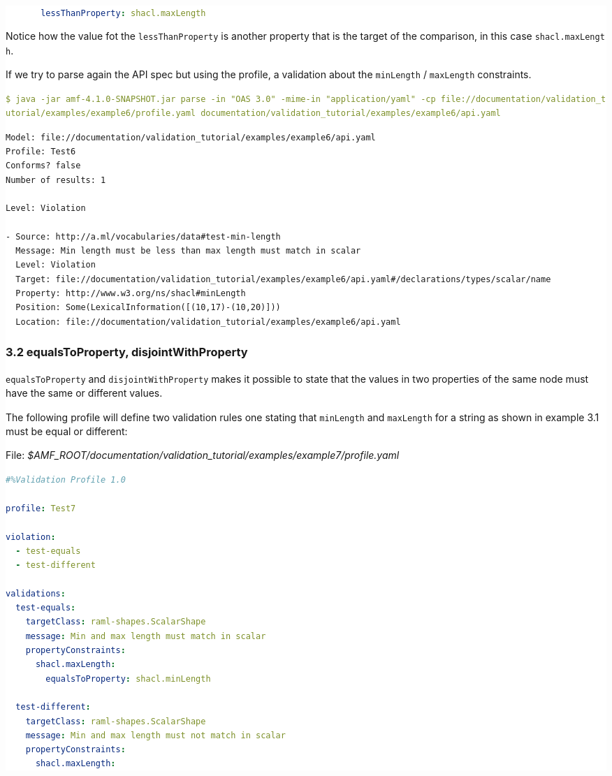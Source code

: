 ```yaml
       lessThanProperty: shacl.maxLength
```

Notice how the value fot the `lessThanProperty` is another property that is the target of the comparison, in this case `shacl.maxLength`.

If we try to parse again the API spec but using the profile, a validation about the `minLength` / `maxLength` constraints.

```yaml
$ java -jar amf-4.1.0-SNAPSHOT.jar parse -in "OAS 3.0" -mime-in "application/yaml" -cp file://documentation/validation_tutorial/examples/example6/profile.yaml documentation/validation_tutorial/examples/example6/api.yaml
```

```text
Model: file://documentation/validation_tutorial/examples/example6/api.yaml
Profile: Test6
Conforms? false
Number of results: 1

Level: Violation

- Source: http://a.ml/vocabularies/data#test-min-length
  Message: Min length must be less than max length must match in scalar
  Level: Violation
  Target: file://documentation/validation_tutorial/examples/example6/api.yaml#/declarations/types/scalar/name
  Property: http://www.w3.org/ns/shacl#minLength
  Position: Some(LexicalInformation([(10,17)-(10,20)]))
  Location: file://documentation/validation_tutorial/examples/example6/api.yaml
```


### 3.2 equalsToProperty, disjointWithProperty

`equalsToProperty` and `disjointWithProperty` makes it possible to state that the values in two properties of the same
node must have the same or different values.

The following profile will define two validation rules one stating that `minLength` and `maxLength` for a string as shown
in example 3.1 must be equal or different:

File: *$AMF_ROOT/documentation/validation_tutorial/examples/example7/profile.yaml*
```yaml
#%Validation Profile 1.0

profile: Test7

violation:
  - test-equals
  - test-different

validations:
  test-equals:
    targetClass: raml-shapes.ScalarShape
    message: Min and max length must match in scalar
    propertyConstraints:
      shacl.maxLength:
        equalsToProperty: shacl.minLength

  test-different:
    targetClass: raml-shapes.ScalarShape
    message: Min and max length must not match in scalar
    propertyConstraints:
      shacl.maxLength:
```